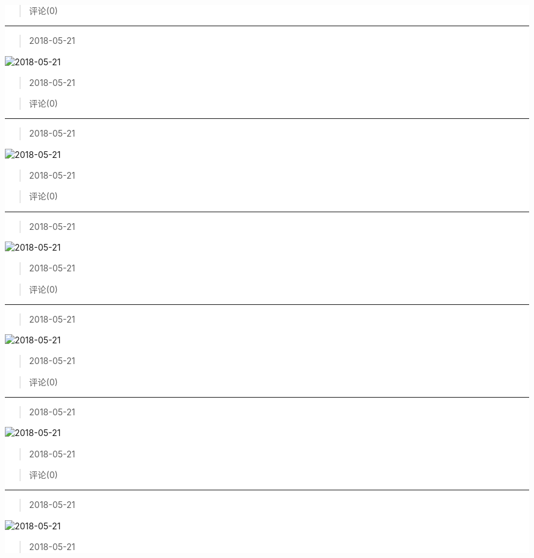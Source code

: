 > 评论(0)

---

> 2018-05-21

![2018-05-21](https://pan.4a1801.life/d/Onedrive-4A1801/%E4%B8%AA%E4%BA%BA%E5%BB%BA%E7%AB%99/public/Qzone_wyf/Albums/生活/爱爱爱/223_2018-05-21_DF1AE1E4.webp)

> 2018-05-21

> 评论(0)

---

> 2018-05-21

![2018-05-21](https://pan.4a1801.life/d/Onedrive-4A1801/%E4%B8%AA%E4%BA%BA%E5%BB%BA%E7%AB%99/public/Qzone_wyf/Albums/生活/爱爱爱/224_2018-05-21_C39673EC.webp)

> 2018-05-21

> 评论(0)

---

> 2018-05-21

![2018-05-21](https://pan.4a1801.life/d/Onedrive-4A1801/%E4%B8%AA%E4%BA%BA%E5%BB%BA%E7%AB%99/public/Qzone_wyf/Albums/生活/爱爱爱/225_2018-05-21_B5CFF242.webp)

> 2018-05-21

> 评论(0)

---

> 2018-05-21

![2018-05-21](https://pan.4a1801.life/d/Onedrive-4A1801/%E4%B8%AA%E4%BA%BA%E5%BB%BA%E7%AB%99/public/Qzone_wyf/Albums/生活/爱爱爱/226_2018-05-21_D3784B71.webp)

> 2018-05-21

> 评论(0)

---

> 2018-05-21

![2018-05-21](https://pan.4a1801.life/d/Onedrive-4A1801/%E4%B8%AA%E4%BA%BA%E5%BB%BA%E7%AB%99/public/Qzone_wyf/Albums/生活/爱爱爱/227_2018-05-21_AE5B65BB.webp)

> 2018-05-21

> 评论(0)

---

> 2018-05-21

![2018-05-21](https://pan.4a1801.life/d/Onedrive-4A1801/%E4%B8%AA%E4%BA%BA%E5%BB%BA%E7%AB%99/public/Qzone_wyf/Albums/生活/爱爱爱/228_2018-05-21_2D5DBEE5.webp)

> 2018-05-21
